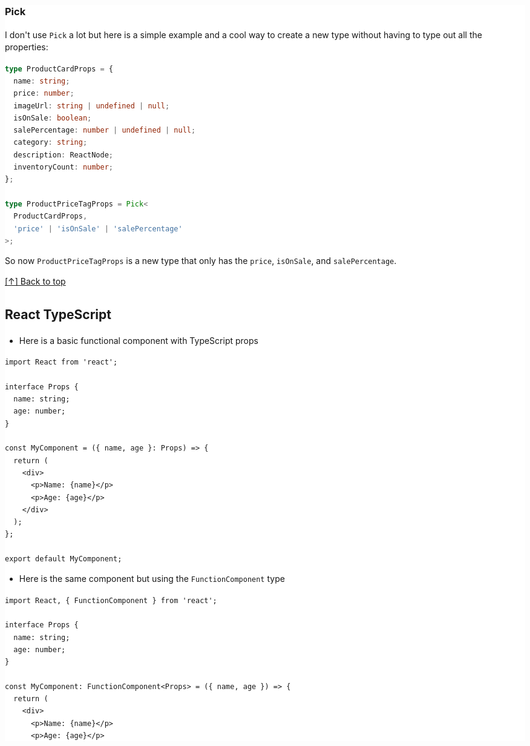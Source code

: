 ### Pick

I don't use `Pick` a lot but here is a simple example and a cool way to create a new type without
having to type out all the properties:

```ts
type ProductCardProps = {
  name: string;
  price: number;
  imageUrl: string | undefined | null;
  isOnSale: boolean;
  salePercentage: number | undefined | null;
  category: string;
  description: ReactNode;
  inventoryCount: number;
};

type ProductPriceTagProps = Pick<
  ProductCardProps,
  'price' | 'isOnSale' | 'salePercentage'
>;
```

So now `ProductPriceTagProps` is a new type that only has the `price`, `isOnSale`, and `salePercentage`.

[[↑] Back to top](#top)

## React TypeScript

- Here is a basic functional component with TypeScript props

```tsx
import React from 'react';

interface Props {
  name: string;
  age: number;
}

const MyComponent = ({ name, age }: Props) => {
  return (
    <div>
      <p>Name: {name}</p>
      <p>Age: {age}</p>
    </div>
  );
};

export default MyComponent;
```
- Here is the same component but using the `FunctionComponent` type

```tsx
import React, { FunctionComponent } from 'react';

interface Props {
  name: string;
  age: number;
}

const MyComponent: FunctionComponent<Props> = ({ name, age }) => {
  return (
    <div>
      <p>Name: {name}</p>
      <p>Age: {age}</p>
```

  [NFL]: {
  [NBA]: {